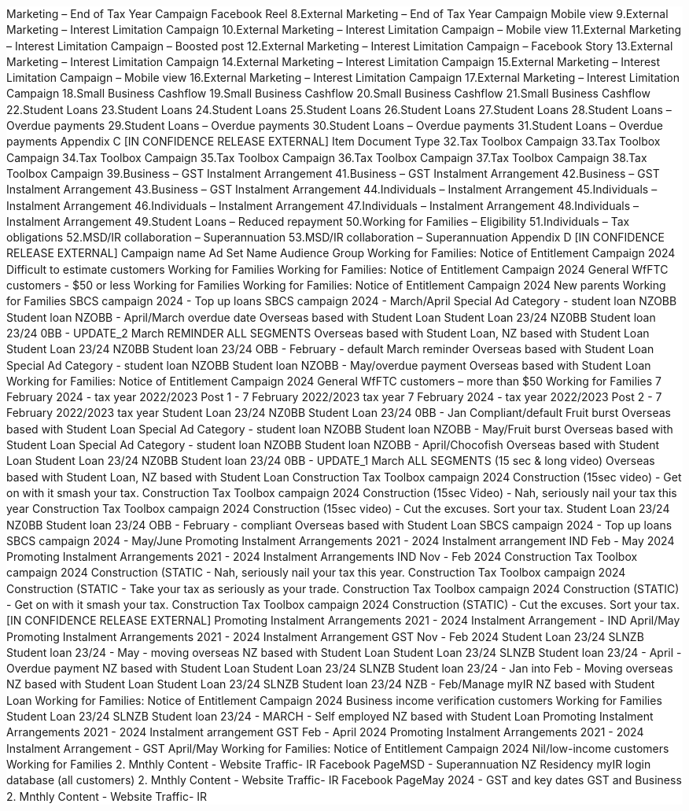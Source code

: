 Marketing – End of Tax Year Campaign Facebook Reel 8.External Marketing – End of Tax Year Campaign Mobile view 9.External Marketing – Interest Limitation Campaign 10.External Marketing – Interest Limitation Campaign – Mobile view 11.External Marketing – Interest Limitation Campaign – Boosted post 12.External Marketing – Interest Limitation Campaign – Facebook Story 13.External Marketing – Interest Limitation Campaign 14.External Marketing – Interest Limitation Campaign 15.External Marketing – Interest Limitation Campaign – Mobile view 16.External Marketing – Interest Limitation Campaign 17.External Marketing – Interest Limitation Campaign 18.Small Business Cashflow 19.Small Business Cashflow 20.Small Business Cashflow 21.Small Business Cashflow 22.Student Loans 23.Student Loans 24.Student Loans 25.Student Loans 26.Student Loans 27.Student Loans 28.Student Loans – Overdue payments 29.Student Loans – Overdue payments 30.Student Loans – Overdue payments 31.Student Loans – Overdue payments Appendix C \[IN CONFIDENCE RELEASE EXTERNAL\] Item Document Type 32.Tax Toolbox Campaign 33.Tax Toolbox Campaign 34.Tax Toolbox Campaign 35.Tax Toolbox Campaign 36.Tax Toolbox Campaign 37.Tax Toolbox Campaign 38.Tax Toolbox Campaign 39.Business – GST Instalment Arrangement 41.Business – GST Instalment Arrangement 42.Business – GST Instalment Arrangement 43.Business – GST Instalment Arrangement 44.Individuals – Instalment Arrangement 45.Individuals – Instalment Arrangement 46.Individuals – Instalment Arrangement 47.Individuals – Instalment Arrangement 48.Individuals – Instalment Arrangement 49.Student Loans – Reduced repayment 50.Working for Families – Eligibility 51.Individuals – Tax obligations 52.MSD/IR collaboration – Superannuation 53.MSD/IR collaboration – Superannuation Appendix D \[IN CONFIDENCE RELEASE EXTERNAL\] Campaign name Ad Set Name Audience Group Working for Families: Notice of Entitlement Campaign 2024 Difficult to estimate customers Working for Families Working for Families: Notice of Entitlement Campaign 2024 General WfFTC customers - $50 or less Working for Families Working for Families: Notice of Entitlement Campaign 2024 New parents Working for Families SBCS campaign 2024 - Top up loans SBCS campaign 2024 - March/April Special Ad Category - student loan NZOBB Student loan NZOBB - April/March overdue date Overseas based with Student Loan Student Loan 23/24 NZ0BB Student loan 23/24 0BB - UPDATE\_2 March REMINDER ALL SEGMENTS Overseas based with Student Loan, NZ based with Student Loan Student Loan 23/24 NZ0BB Student loan 23/24 OBB - February - default March reminder Overseas based with Student Loan Special Ad Category - student loan NZOBB Student loan NZOBB - May/overdue payment Overseas based with Student Loan Working for Families: Notice of Entitlement Campaign 2024 General WfFTC customers – more than $50 Working for Families 7 February 2024 - tax year 2022/2023 Post 1 - 7 February 2022/2023 tax year 7 February 2024 - tax year 2022/2023 Post 2 - 7 February 2022/2023 tax year Student Loan 23/24 NZ0BB Student Loan 23/24 0BB - Jan Compliant/default Fruit burst Overseas based with Student Loan Special Ad Category - student loan NZOBB Student loan NZOBB - May/Fruit burst Overseas based with Student Loan Special Ad Category - student loan NZOBB Student loan NZOBB - April/Chocofish Overseas based with Student Loan Student Loan 23/24 NZ0BB Student loan 23/24 0BB - UPDATE\_1 March ALL SEGMENTS (15 sec & long video) Overseas based with Student Loan, NZ based with Student Loan Construction Tax Toolbox campaign 2024 Construction (15sec video) - Get on with it smash your tax. Construction Tax Toolbox campaign 2024 Construction (15sec Video) - Nah, seriously nail your tax this year Construction Tax Toolbox campaign 2024 Construction (15sec video) - Cut the excuses. Sort your tax. Student Loan 23/24 NZ0BB Student loan 23/24 OBB - February - compliant Overseas based with Student Loan SBCS campaign 2024 - Top up loans SBCS campaign 2024 - May/June Promoting Instalment Arrangements 2021 - 2024 Instalment arrangement IND Feb - May 2024 Promoting Instalment Arrangements 2021 - 2024 Instalment Arrangements IND Nov - Feb 2024 Construction Tax Toolbox campaign 2024 Construction (STATIC - Nah, seriously nail your tax this year. Construction Tax Toolbox campaign 2024 Construction (STATIC - Take your tax as seriously as your trade. Construction Tax Toolbox campaign 2024 Construction (STATIC) - Get on with it smash your tax. Construction Tax Toolbox campaign 2024 Construction (STATIC) - Cut the excuses. Sort your tax. \[IN CONFIDENCE RELEASE EXTERNAL\] Promoting Instalment Arrangements 2021 - 2024 Instalment Arrangement - IND April/May Promoting Instalment Arrangements 2021 - 2024 Instalment Arrangement GST Nov - Feb 2024 Student Loan 23/24 SLNZB Student loan 23/24 - May - moving overseas NZ based with Student Loan Student Loan 23/24 SLNZB Student loan 23/24 - April - Overdue payment NZ based with Student Loan Student Loan 23/24 SLNZB Student loan 23/24 - Jan into Feb - Moving overseas NZ based with Student Loan Student Loan 23/24 SLNZB Student loan 23/24 NZB - Feb/Manage myIR NZ based with Student Loan Working for Families: Notice of Entitlement Campaign 2024 Business income verification customers Working for Families Student Loan 23/24 SLNZB Student loan 23/24 - MARCH - Self employed NZ based with Student Loan Promoting Instalment Arrangements 2021 - 2024 Instalment arrangement GST Feb - April 2024 Promoting Instalment Arrangements 2021 - 2024 Instalment Arrangement - GST April/May Working for Families: Notice of Entitlement Campaign 2024 Nil/low-income customers Working for Families 2. Mnthly Content - Website Traffic- IR Facebook PageMSD - Superannuation NZ Residency myIR login database (all customers) 2. Mnthly Content - Website Traffic- IR Facebook PageMay 2024 - GST and key dates GST and Business 2. Mnthly Content - Website Traffic- IR